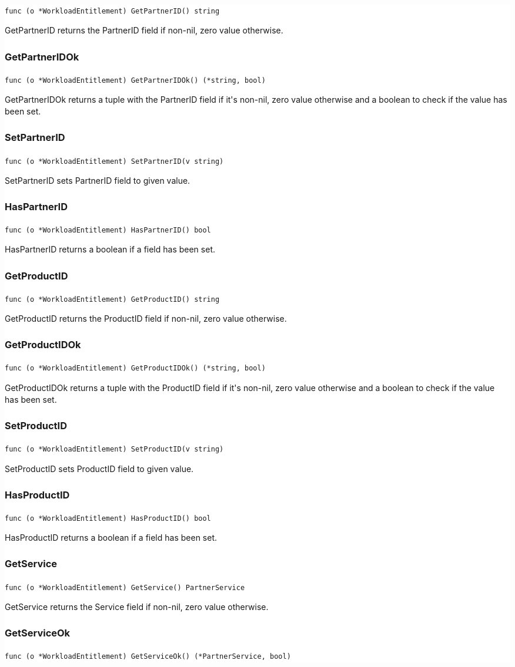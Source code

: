 `func (o *WorkloadEntitlement) GetPartnerID() string`

GetPartnerID returns the PartnerID field if non-nil, zero value otherwise.

### GetPartnerIDOk

`func (o *WorkloadEntitlement) GetPartnerIDOk() (*string, bool)`

GetPartnerIDOk returns a tuple with the PartnerID field if it's non-nil, zero value otherwise
and a boolean to check if the value has been set.

### SetPartnerID

`func (o *WorkloadEntitlement) SetPartnerID(v string)`

SetPartnerID sets PartnerID field to given value.

### HasPartnerID

`func (o *WorkloadEntitlement) HasPartnerID() bool`

HasPartnerID returns a boolean if a field has been set.

### GetProductID

`func (o *WorkloadEntitlement) GetProductID() string`

GetProductID returns the ProductID field if non-nil, zero value otherwise.

### GetProductIDOk

`func (o *WorkloadEntitlement) GetProductIDOk() (*string, bool)`

GetProductIDOk returns a tuple with the ProductID field if it's non-nil, zero value otherwise
and a boolean to check if the value has been set.

### SetProductID

`func (o *WorkloadEntitlement) SetProductID(v string)`

SetProductID sets ProductID field to given value.

### HasProductID

`func (o *WorkloadEntitlement) HasProductID() bool`

HasProductID returns a boolean if a field has been set.

### GetService

`func (o *WorkloadEntitlement) GetService() PartnerService`

GetService returns the Service field if non-nil, zero value otherwise.

### GetServiceOk

`func (o *WorkloadEntitlement) GetServiceOk() (*PartnerService, bool)`
